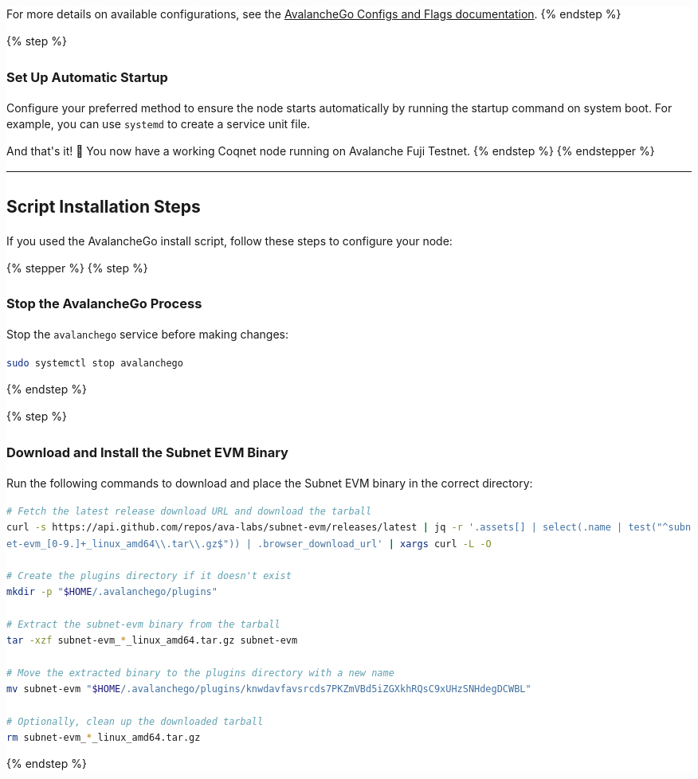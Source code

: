 For more details on available configurations, see the [AvalancheGo Configs and Flags documentation](https://docs.avax.network/nodes/configure/configs-flags).
{% endstep %}

{% step %}
### Set Up Automatic Startup

Configure your preferred method to ensure the node starts automatically by running the startup command on system boot. For example, you can use `systemd` to create a service unit file.

And that's it! :tada: You now have a working Coqnet node running on Avalanche Fuji Testnet.
{% endstep %}
{% endstepper %}

***

## Script Installation Steps

If you used the AvalancheGo install script, follow these steps to configure your node:

{% stepper %}
{% step %}
### Stop the AvalancheGo Process

Stop the `avalanchego` service before making changes:

```bash
sudo systemctl stop avalanchego
```
{% endstep %}

{% step %}
### Download and Install the Subnet EVM Binary

Run the following commands to download and place the Subnet EVM binary in the correct directory:

```bash
# Fetch the latest release download URL and download the tarball
curl -s https://api.github.com/repos/ava-labs/subnet-evm/releases/latest | jq -r '.assets[] | select(.name | test("^subnet-evm_[0-9.]+_linux_amd64\\.tar\\.gz$")) | .browser_download_url' | xargs curl -L -O

# Create the plugins directory if it doesn't exist
mkdir -p "$HOME/.avalanchego/plugins"

# Extract the subnet-evm binary from the tarball
tar -xzf subnet-evm_*_linux_amd64.tar.gz subnet-evm

# Move the extracted binary to the plugins directory with a new name
mv subnet-evm "$HOME/.avalanchego/plugins/knwdavfavsrcds7PKZmVBd5iZGXkhRQsC9xUHzSNHdegDCWBL"

# Optionally, clean up the downloaded tarball
rm subnet-evm_*_linux_amd64.tar.gz
```
{% endstep %}
